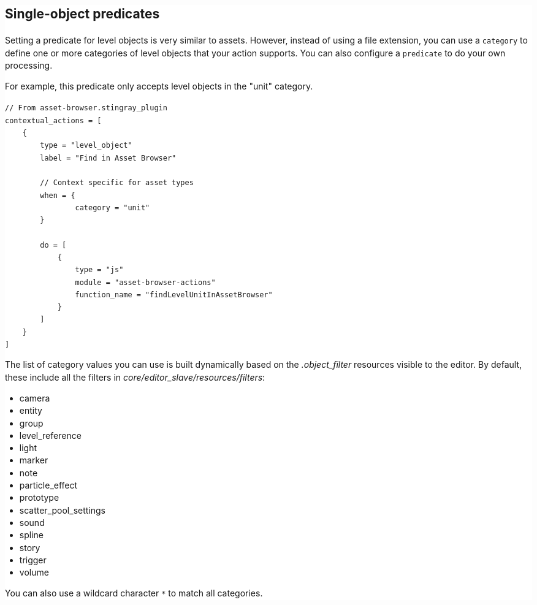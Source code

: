 ## Single-object predicates

Setting a predicate for level objects is very similar to assets. However, instead of using a file extension, you can use a `category` to define one or more categories of level objects that your action supports. You can also configure a `predicate` to do your own processing.

For example, this predicate only accepts level objects in the "unit" category.

~~~{sjson}
// From asset-browser.stingray_plugin
contextual_actions = [
    {
        type = "level_object"
        label = "Find in Asset Browser"

        // Context specific for asset types
        when = {
                category = "unit"
        }

        do = [
            {
                type = "js"
                module = "asset-browser-actions"
                function_name = "findLevelUnitInAssetBrowser"
            }
        ]
    }
]
~~~

The list of category values you can use is built dynamically based on the *.object_filter* resources visible to the editor. By default, these include all the filters in *core/editor_slave/resources/filters*:

-	camera
-	entity
-	group
-	level_reference
-	light
-	marker
-	note
-	particle_effect
-	prototype
-	scatter_pool_settings
-	sound
-	spline
-	story
-	trigger
-	volume

You can also use a wildcard character `*` to match all categories.
